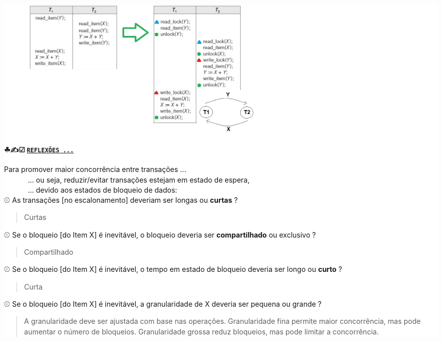&nbsp;&nbsp;&nbsp;&nbsp;&nbsp;&nbsp;&nbsp;&nbsp;&nbsp;&nbsp;&nbsp;&nbsp;<img src="../media/arquivo-82.jpg" width="450">

#### &#9752;&#x270D;&#9745; <ins>`REFLEXÕES ...`<ins>

Para promover maior concorrência entre transações ... <br>
&nbsp;&nbsp;&nbsp;&nbsp;&nbsp;&nbsp;&nbsp;&nbsp;&nbsp;&nbsp;&nbsp;&nbsp;... ou seja, reduzir/evitar transações estejam em estado de espera,<br>
&nbsp;&nbsp;&nbsp;&nbsp;&nbsp;&nbsp;&nbsp;&nbsp;&nbsp;&nbsp;&nbsp;&nbsp;... devido aos estados de bloqueio de dados:<br>
&#9918; As transações [no escalonamento] deveriam ser longas ou **curtas** ?<br>

>Curtas

&#9918; Se o bloqueio [do Item X] é inevitável, o bloqueio deveria ser **compartilhado** ou exclusivo ?<br>

> Compartilhado

&#9918; Se o bloqueio [do Item X] é inevitável, o tempo em estado de bloqueio deveria ser longo ou **curto** ?<br>

> Curta

&#9918; Se o bloqueio [do Item X] é inevitável, a granularidade de X deveria ser pequena ou grande ?

>A granularidade deve ser ajustada com base nas operações. Granularidade fina permite maior concorrência, mas pode aumentar o número de bloqueios. Granularidade grossa reduz bloqueios, mas pode limitar a concorrência.
